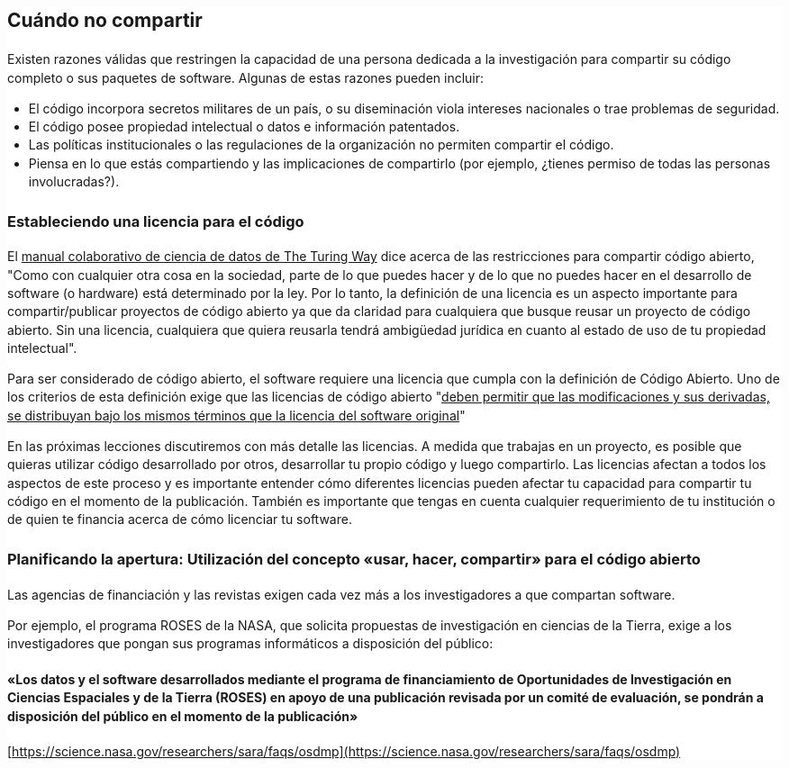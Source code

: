 ## Cuándo no compartir

Existen razones válidas que restringen la capacidad de una persona dedicada a la investigación para compartir su código completo o sus paquetes de software. Algunas de estas razones pueden incluir:

- El código incorpora secretos militares de un país, o su diseminación viola intereses nacionales o trae problemas de seguridad.
- El código posee propiedad intelectual o datos e información patentados.
- Las políticas institucionales o las regulaciones de la organización no permiten compartir el código.
- Piensa en lo que estás compartiendo y las implicaciones de compartirlo (por ejemplo, ¿tienes permiso de todas las personas involucradas?).

### Estableciendo una licencia para el código

El [manual colaborativo de ciencia de datos de The Turing Way](https://the-turing-way.netlify.app/reproducible-research/licensing) dice acerca de las restricciones para compartir código abierto, "Como con cualquier otra cosa en la sociedad, parte de lo que puedes hacer y de lo que no puedes hacer en el desarrollo de software (o hardware) está determinado por la ley. Por lo tanto, la definición de una licencia es un aspecto importante para compartir/publicar proyectos de código abierto ya que da claridad para cualquiera que busque reusar un proyecto de código abierto. Sin una licencia, cualquiera que quiera reusarla tendrá ambigüedad jurídica en cuanto al estado de uso de tu propiedad intelectual".

Para ser considerado de código abierto, el software requiere una licencia que cumpla con la definición de Código Abierto. Uno de los criterios de esta definición exige que las licencias de código abierto "[deben permitir que las modificaciones y sus derivadas, se distribuyan bajo los mismos términos que la licencia del software original](https://opensource.org/licenses/)"

En las próximas lecciones discutiremos con más detalle las licencias. A medida que trabajas en un proyecto, es posible que quieras utilizar código desarrollado por otros, desarrollar tu propio código y luego compartirlo. Las licencias afectan a todos los aspectos de este proceso y es importante entender cómo diferentes licencias pueden afectar tu capacidad para compartir tu código en el momento de la publicación. También es importante que tengas en cuenta cualquier requerimiento de tu institución o de quien te financia acerca de cómo licenciar tu software.

### Planificando la apertura: Utilización del concepto «usar, hacer, compartir» para el código abierto

Las agencias de financiación y las revistas exigen cada vez más a los investigadores a que compartan software.

Por ejemplo, el programa ROSES de la NASA, que solicita propuestas de investigación en ciencias de la Tierra, exige a los investigadores que pongan sus programas informáticos a disposición del público:

#### «Los datos y el software desarrollados mediante el programa de financiamiento de Oportunidades de Investigación en Ciencias Espaciales y de la Tierra (ROSES) en apoyo de una publicación revisada por un comité de evaluación, se pondrán a disposición del público en el momento de la publicación»

[https://science.nasa.gov/researchers/sara/faqs/osdmp](https://science.nasa.gov/researchers/sara/faqs/osdmp)
